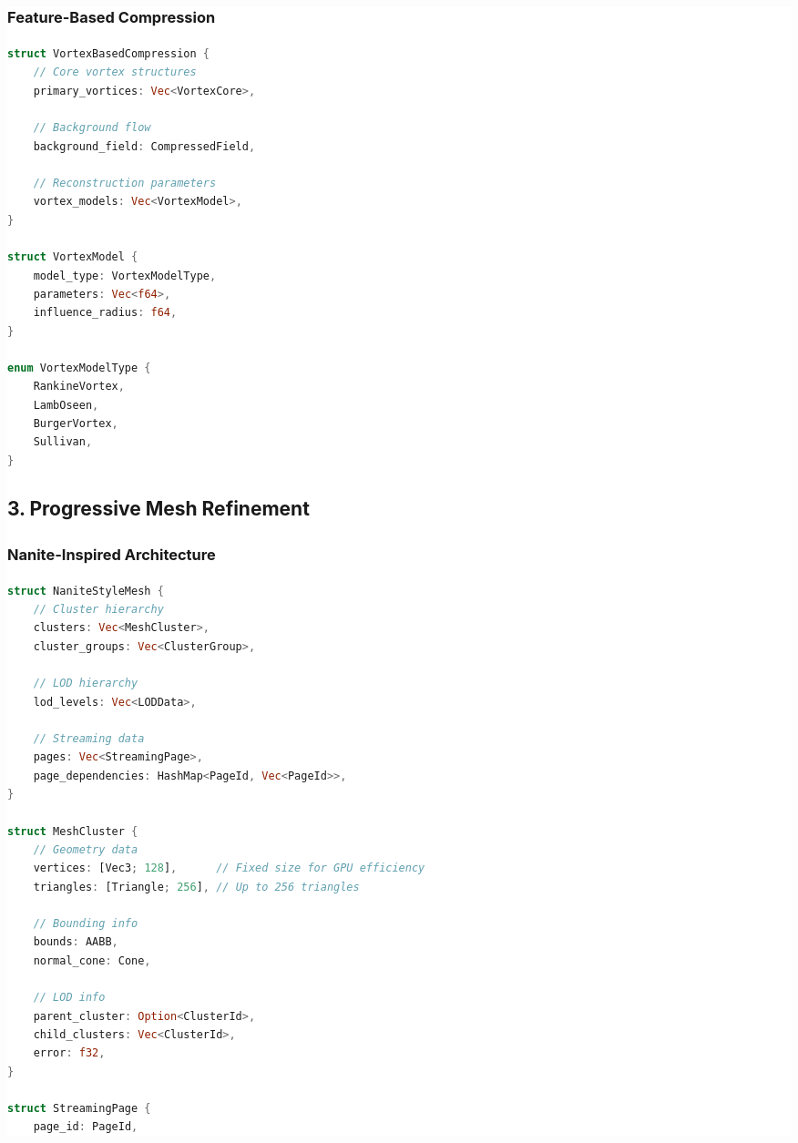 ### Feature-Based Compression

```rust
struct VortexBasedCompression {
    // Core vortex structures
    primary_vortices: Vec<VortexCore>,
    
    // Background flow
    background_field: CompressedField,
    
    // Reconstruction parameters
    vortex_models: Vec<VortexModel>,
}

struct VortexModel {
    model_type: VortexModelType,
    parameters: Vec<f64>,
    influence_radius: f64,
}

enum VortexModelType {
    RankineVortex,
    LambOseen,
    BurgerVortex,
    Sullivan,
}
```

## 3. Progressive Mesh Refinement

### Nanite-Inspired Architecture

```rust
struct NaniteStyleMesh {
    // Cluster hierarchy
    clusters: Vec<MeshCluster>,
    cluster_groups: Vec<ClusterGroup>,
    
    // LOD hierarchy
    lod_levels: Vec<LODData>,
    
    // Streaming data
    pages: Vec<StreamingPage>,
    page_dependencies: HashMap<PageId, Vec<PageId>>,
}

struct MeshCluster {
    // Geometry data
    vertices: [Vec3; 128],      // Fixed size for GPU efficiency
    triangles: [Triangle; 256], // Up to 256 triangles
    
    // Bounding info
    bounds: AABB,
    normal_cone: Cone,
    
    // LOD info
    parent_cluster: Option<ClusterId>,
    child_clusters: Vec<ClusterId>,
    error: f32,
}

struct StreamingPage {
    page_id: PageId,
```